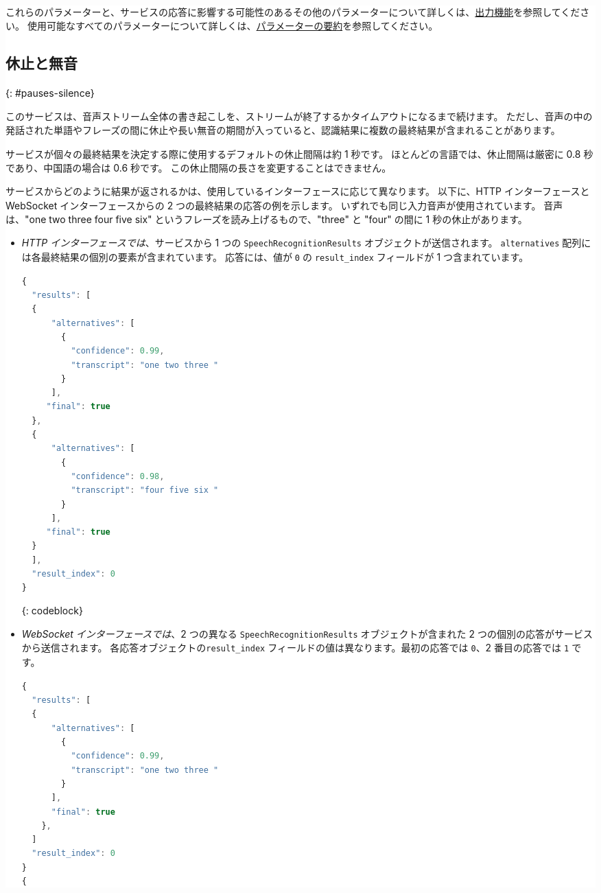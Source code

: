 これらのパラメーターと、サービスの応答に影響する可能性のあるその他のパラメーターについて詳しくは、[出力機能](/docs/services/speech-to-text?topic=speech-to-text-output)を参照してください。 使用可能なすべてのパラメーターについて詳しくは、[パラメーターの要約](/docs/services/speech-to-text?topic=speech-to-text-summary)を参照してください。

## 休止と無音
{: #pauses-silence}

このサービスは、音声ストリーム全体の書き起こしを、ストリームが終了するかタイムアウトになるまで続けます。 ただし、音声の中の発話された単語やフレーズの間に休止や長い無音の期間が入っていると、認識結果に複数の最終結果が含まれることがあります。

サービスが個々の最終結果を決定する際に使用するデフォルトの休止間隔は約 1 秒です。 ほとんどの言語では、休止間隔は厳密に 0.8 秒であり、中国語の場合は 0.6 秒です。 この休止間隔の長さを変更することはできません。

サービスからどのように結果が返されるかは、使用しているインターフェースに応じて異なります。 以下に、HTTP インターフェースと WebSocket インターフェースからの 2 つの最終結果の応答の例を示します。 いずれでも同じ入力音声が使用されています。 音声は、"one two three four five six" というフレーズを読み上げるもので、"three" と "four" の間に 1 秒の休止があります。

-   *HTTP インターフェースでは*、サービスから 1 つの `SpeechRecognitionResults` オブジェクトが送信されます。 `alternatives` 配列には各最終結果の個別の要素が含まれています。 応答には、値が `0` の `result_index` フィールドが 1 つ含まれています。

    ```javascript
    {
      "results": [
      {
          "alternatives": [
            {
              "confidence": 0.99,
              "transcript": "one two three "
            }
          ],
         "final": true
      },
      {
          "alternatives": [
            {
              "confidence": 0.98,
              "transcript": "four five six "
            }
          ],
         "final": true
      }
      ],
      "result_index": 0
    }
    ```
    {: codeblock}

-   *WebSocket インターフェースでは*、2 つの異なる `SpeechRecognitionResults` オブジェクトが含まれた 2 つの個別の応答がサービスから送信されます。 各応答オブジェクトの`result_index` フィールドの値は異なります。最初の応答では `0`、2 番目の応答では `1` です。

    ```javascript
    {
      "results": [
      {
          "alternatives": [
            {
              "confidence": 0.99,
              "transcript": "one two three "
            }
          ],
          "final": true
        },
      ]
      "result_index": 0
    }
    {